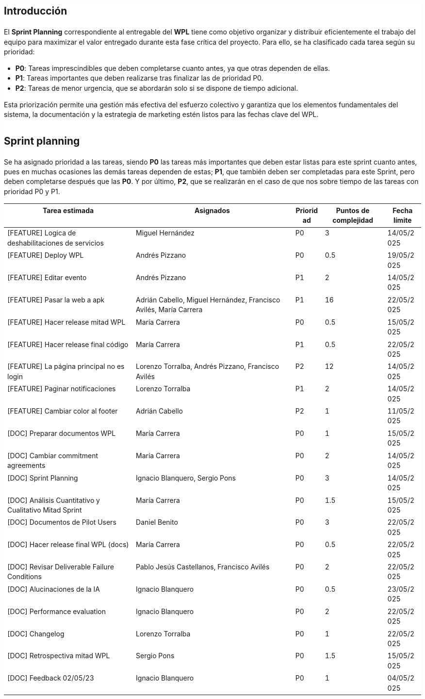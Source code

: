 
<div id='intro'></div>

## Introducción

El **Sprint Planning** correspondiente al entregable del **WPL** tiene como objetivo organizar y distribuir eficientemente el trabajo del equipo para maximizar el valor entregado durante esta fase crítica del proyecto. Para ello, se ha clasificado cada tarea según su prioridad:

- **P0**: Tareas imprescindibles que deben completarse cuanto antes, ya que otras dependen de ellas.
- **P1**: Tareas importantes que deben realizarse tras finalizar las de prioridad P0.
- **P2**: Tareas de menor urgencia, que se abordarán solo si se dispone de tiempo adicional.

Esta priorización permite una gestión más efectiva del esfuerzo colectivo y garantiza que los elementos fundamentales del sistema, la documentación y la estrategia de marketing estén listos para las fechas clave del WPL.

<div id='id1'></div>

## Sprint planning
Se ha asignado prioridad a las tareas, siendo **P0** las tareas más importantes que deben estar listas para este sprint cuanto antes, pues en muchas ocasiones las demás tareas dependen de estas; **P1**, que también deben ser completadas para este Sprint, pero deben completarse después que las **P0**. Y por último, **P2**, que se realizarán en el caso de que nos sobre tiempo de las tareas con prioridad P0 y P1.

| Tarea estimada                                      | Asignados                                                   | Prioridad | Puntos de complejidad | Fecha límite         |
|-----------------------------------------------------|------------------------------------------------------------|-----------|------------------------|----------------------|
| [FEATURE] Logica de deshabilitaciones de servicios | Miguel Hernández                                            | P0        | 3                      | 14/05/2025           |
| [FEATURE] Deploy WPL                               | Andrés Pizzano                                              | P0        | 0.5                    | 19/05/2025           |
| [FEATURE] Editar evento                            |  Andrés Pizzano                                             | P1        | 2                      | 14/05/2025           |
| [FEATURE] Pasar la web a apk                       | Adrián Cabello, Miguel Hernández, Francisco Avilés, María Carrera| P1   | 16                     | 22/05/2025           |
| [FEATURE] Hacer release mitad WPL                  | María Carrera                                               | P0        | 0.5                    | 15/05/2025           |
| [FEATURE] Hacer release final código               | María Carrera                                               | P1        | 0.5                    | 22/05/2025           |
| [FEATURE] La página principal no es login          | Lorenzo Torralba, Andrés Pizzano, Francisco Avilés          | P2        | 12                     | 14/05/2025           |
| [FEATURE] Paginar notificaciones                   | Lorenzo Torralba                                            | P1        | 2                      | 14/05/2025           |
| [FEATURE] Cambiar color al footer                  | Adrián Cabello                                              | P2        | 1                      | 11/05/2025           |
| [DOC] Preparar documentos WPL                      | María Carrera                                               | P0        | 1                      | 15/05/2025           |
| [DOC] Cambiar commitment agreements                | María Carrera                                               | P0        | 2                      | 14/05/2025           |
| [DOC] Sprint Planning                              | Ignacio Blanquero, Sergio Pons                              | P0        | 3                      | 14/05/2025           |
| [DOC] Análisis Cuantitativo y Cualitativo Mitad Sprint| María Carrera                                            | P0        | 1.5                    | 15/05/2025           |
| [DOC] Documentos de Pilot Users                    | Daniel Benito                                               | P0        | 3                      | 22/05/2025           |
| [DOC] Hacer release final WPL (docs)               | María Carrera                                               | P0        | 0.5                    | 22/05/2025           |
| [DOC] Revisar Deliverable Failure Conditions       | Pablo Jesús Castellanos, Francisco Avilés                   | P0        | 2                      | 22/05/2025           |
| [DOC] Alucinaciones de la IA                       | Ignacio Blanquero                                           | P0        | 0.5                    | 23/05/2025           |
| [DOC] Performance evaluation                       | Ignacio Blanquero                                           | P0        | 2                      | 22/05/2025           |
| [DOC] Changelog                                    | Lorenzo Torralba                                            | P0        | 1                      | 22/05/2025           |
| [DOC] Retrospectiva mitad WPL                      | Sergio Pons                                                 | P0        | 1.5                    | 15/05/2025           |
| [DOC] Feedback 02/05/23                            | Ignacio Blanquero                                           | P0        | 1                      | 04/05/2025           |